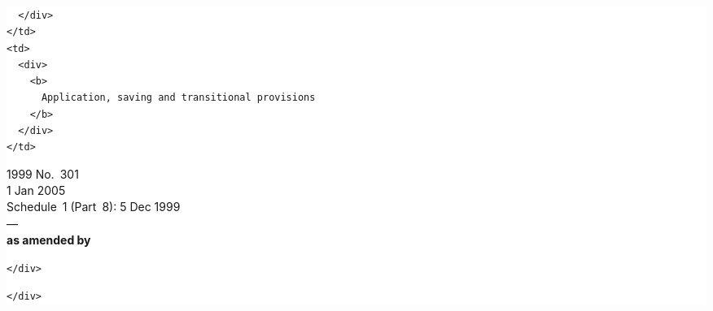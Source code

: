       </div>
    </td>
    <td>
      <div>
        <b>
          Application, saving and transitional provisions
        </b>
      </div>
    </td>
  </tr>
</thead>
<tr>
  <td>
    <div>
      1999 No. 301
    </div>
  </td>
  <td>
    <div>
      1 Jan 2005
    </div>
  </td>
  <td>
    <div>
      Schedule 1 (Part 8): 5 Dec 1999
    </div>
  </td>
  <td>
    <div>
      —
    </div>
  </td>
</tr>
<tr>
  <td>
    <div>
      <b>
        as amended by
      </b>
    </div>
  </td>
  <td>
    <div>

    </div>
  </td>
  <td>
    <div>

    </div>
  </td>
  <td>
    <div>
